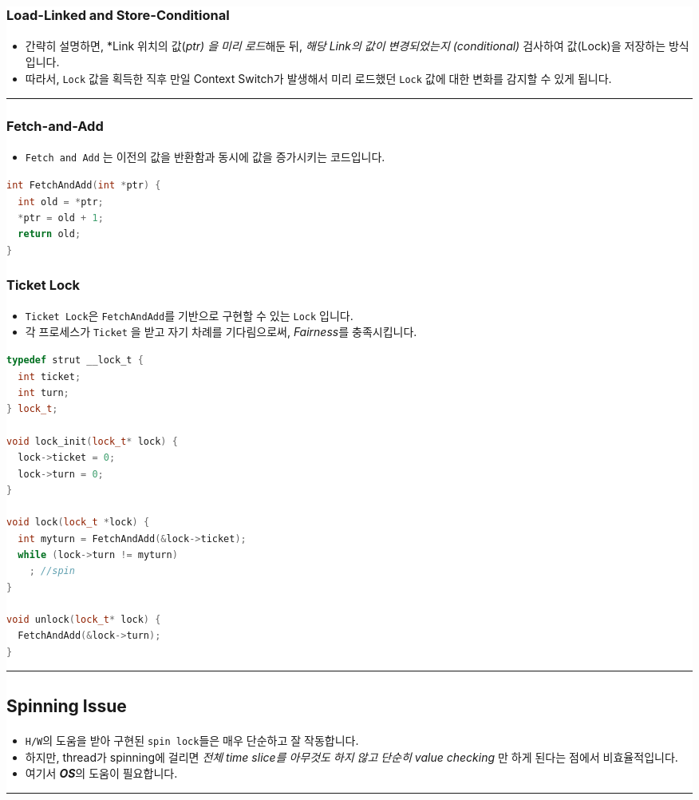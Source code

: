 
### Load-Linked and Store-Conditional
- 간략히 설명하면, <txtylw>*Link 위치의 값(*ptr) 을 미리 로드*</txtylw>해둔 뒤, <txtylw>*해당 Link의 값이 변경되었는지 (conditional)*</txtylw> 검사하여 값(Lock)을 저장하는 방식입니다.
- 따라서, `Lock` 값을 획득한 직후 만일 <txtred>Context Switch</txtred>가 발생해서 미리 로드했던 `Lock` 값에 대한 변화를 감지할 수 있게 됩니다.

---
### Fetch-and-Add
- `Fetch and Add` 는 이전의 값을 반환함과 동시에 값을 증가시키는 코드입니다.
```cpp
int FetchAndAdd(int *ptr) {
  int old = *ptr;
  *ptr = old + 1;
  return old;
}
```

### Ticket Lock
- `Ticket Lock`은 `FetchAndAdd`를 기반으로 구현할 수 있는 `Lock` 입니다.
- 각 프로세스가 `Ticket` 을 받고 자기 차례를 기다림으로써, <txtylw>*Fairness*</txtylw>를 충족시킵니다.

```cpp
typedef strut __lock_t {
  int ticket;
  int turn;
} lock_t;

void lock_init(lock_t* lock) {
  lock->ticket = 0;
  lock->turn = 0;
}

void lock(lock_t *lock) {
  int myturn = FetchAndAdd(&lock->ticket);
  while (lock->turn != myturn)
    ; //spin
}

void unlock(lock_t* lock) {
  FetchAndAdd(&lock->turn);
}
```

---
## Spinning Issue
- `H/W`의 도움을 받아 구현된 `spin lock`들은 매우 단순하고 잘 작동합니다.
- 하지만, thread가 spinning에 걸리면 <txtred>*전체 time slice를 아무것도 하지 않고 단순히 value checking*</txtred> 만 하게 된다는 점에서 <txtylw>비효율적</txtylw>입니다.
- 여기서 <txtylw>***OS***</txtylw>의 도움이 필요합니다.

---